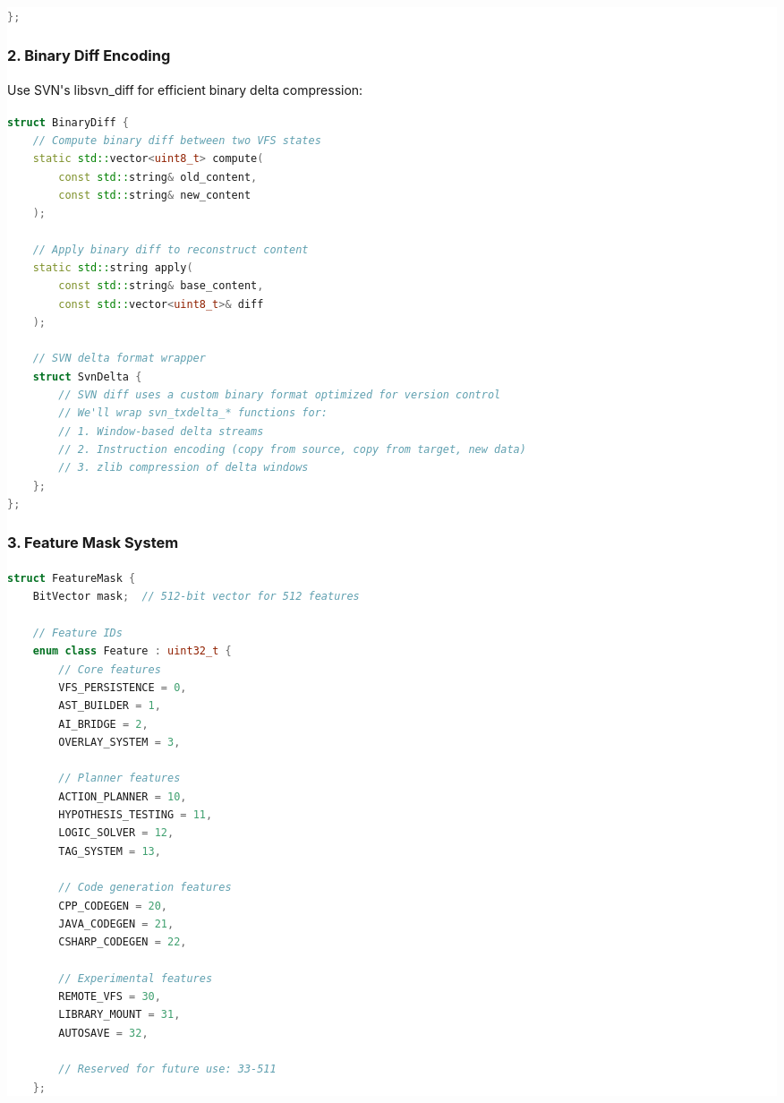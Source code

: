 ```cpp
};
```

### 2. Binary Diff Encoding

Use SVN's libsvn_diff for efficient binary delta compression:

```cpp
struct BinaryDiff {
    // Compute binary diff between two VFS states
    static std::vector<uint8_t> compute(
        const std::string& old_content,
        const std::string& new_content
    );

    // Apply binary diff to reconstruct content
    static std::string apply(
        const std::string& base_content,
        const std::vector<uint8_t>& diff
    );

    // SVN delta format wrapper
    struct SvnDelta {
        // SVN diff uses a custom binary format optimized for version control
        // We'll wrap svn_txdelta_* functions for:
        // 1. Window-based delta streams
        // 2. Instruction encoding (copy from source, copy from target, new data)
        // 3. zlib compression of delta windows
    };
};
```

### 3. Feature Mask System

```cpp
struct FeatureMask {
    BitVector mask;  // 512-bit vector for 512 features

    // Feature IDs
    enum class Feature : uint32_t {
        // Core features
        VFS_PERSISTENCE = 0,
        AST_BUILDER = 1,
        AI_BRIDGE = 2,
        OVERLAY_SYSTEM = 3,

        // Planner features
        ACTION_PLANNER = 10,
        HYPOTHESIS_TESTING = 11,
        LOGIC_SOLVER = 12,
        TAG_SYSTEM = 13,

        // Code generation features
        CPP_CODEGEN = 20,
        JAVA_CODEGEN = 21,
        CSHARP_CODEGEN = 22,

        // Experimental features
        REMOTE_VFS = 30,
        LIBRARY_MOUNT = 31,
        AUTOSAVE = 32,

        // Reserved for future use: 33-511
    };
```